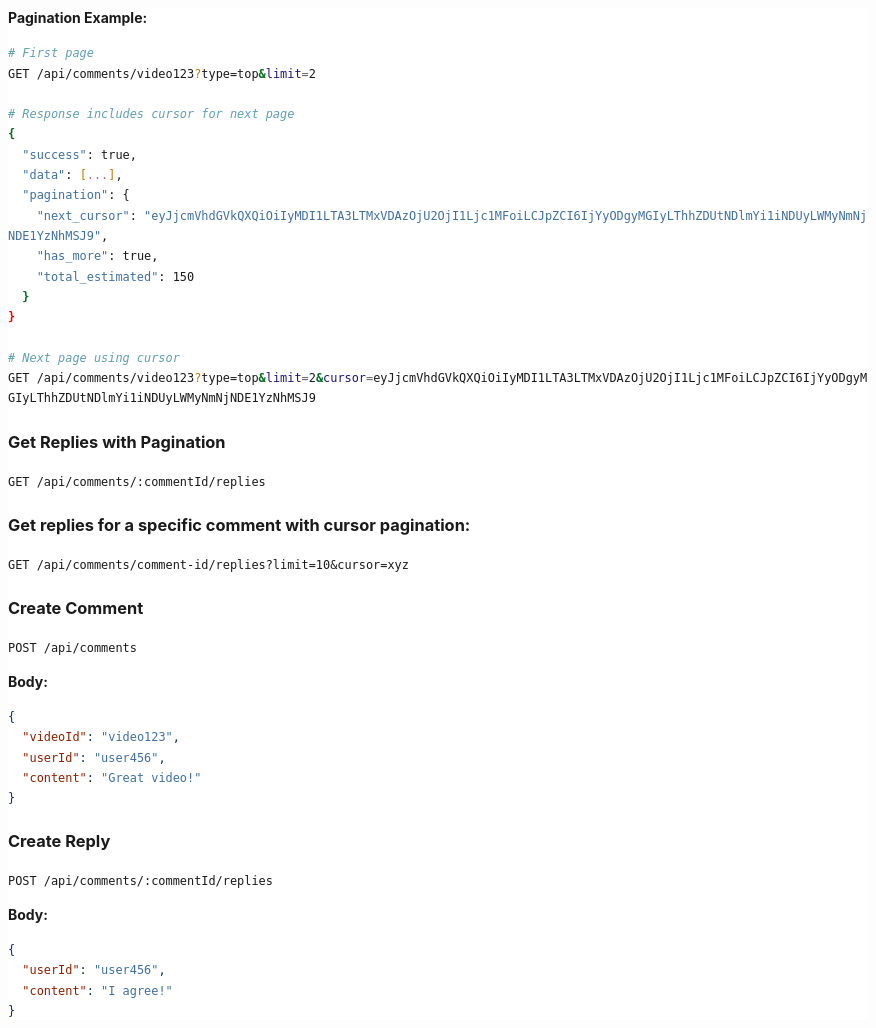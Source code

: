 
**Pagination Example:**
```bash
# First page
GET /api/comments/video123?type=top&limit=2

# Response includes cursor for next page
{
  "success": true,
  "data": [...],
  "pagination": {
    "next_cursor": "eyJjcmVhdGVkQXQiOiIyMDI1LTA3LTMxVDAzOjU2OjI1Ljc1MFoiLCJpZCI6IjYyODgyMGIyLThhZDUtNDlmYi1iNDUyLWMyNmNjNDE1YzNhMSJ9",
    "has_more": true,
    "total_estimated": 150
  }
}

# Next page using cursor
GET /api/comments/video123?type=top&limit=2&cursor=eyJjcmVhdGVkQXQiOiIyMDI1LTA3LTMxVDAzOjU2OjI1Ljc1MFoiLCJpZCI6IjYyODgyMGIyLThhZDUtNDlmYi1iNDUyLWMyNmNjNDE1YzNhMSJ9
```

### Get Replies with Pagination
```http
GET /api/comments/:commentId/replies
```
### Get replies for a specific comment with cursor pagination:
```http
GET /api/comments/comment-id/replies?limit=10&cursor=xyz
```

### Create Comment
```http
POST /api/comments
```
**Body:**
```json
{
  "videoId": "video123",
  "userId": "user456",
  "content": "Great video!"
}
```

### Create Reply
```http
POST /api/comments/:commentId/replies
```
**Body:**
```json
{
  "userId": "user456",
  "content": "I agree!"
}
```
